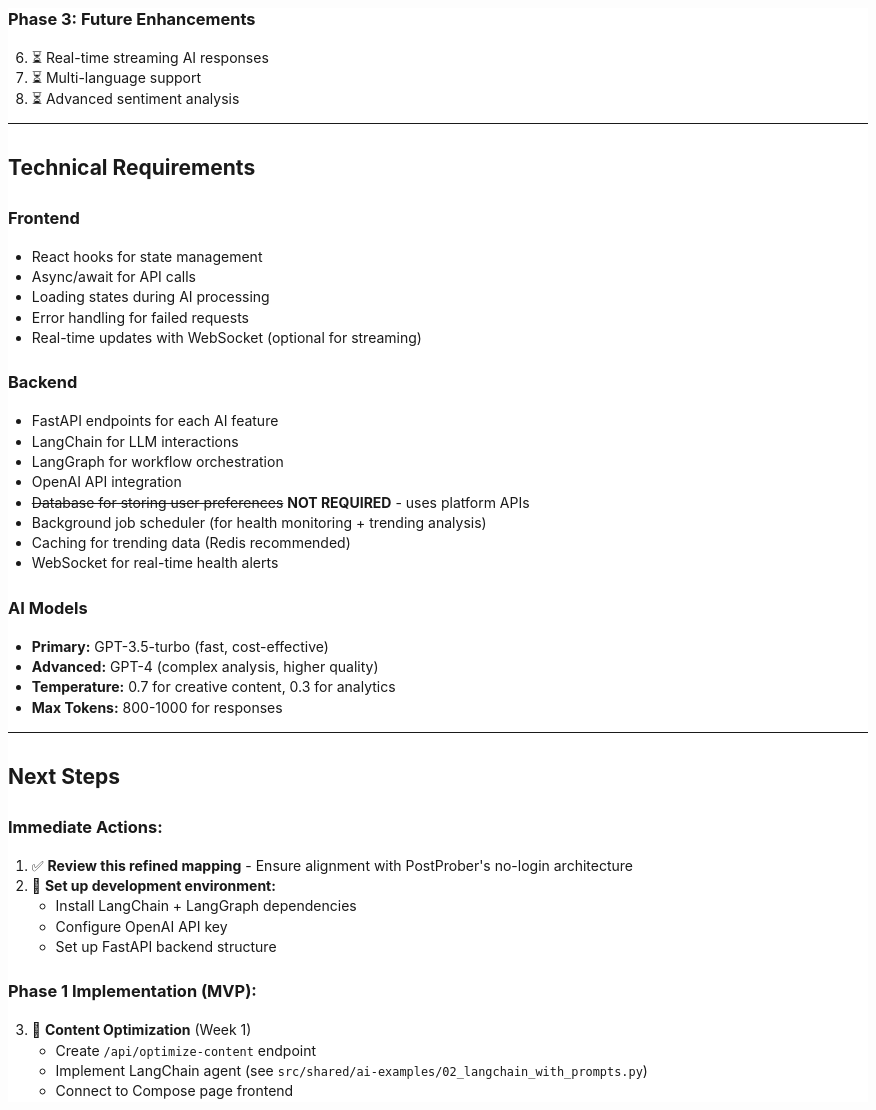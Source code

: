 ### Phase 3: Future Enhancements
6. ⏳ Real-time streaming AI responses
7. ⏳ Multi-language support
8. ⏳ Advanced sentiment analysis

---

## Technical Requirements

### Frontend
- React hooks for state management
- Async/await for API calls
- Loading states during AI processing
- Error handling for failed requests
- Real-time updates with WebSocket (optional for streaming)

### Backend
- FastAPI endpoints for each AI feature
- LangChain for LLM interactions
- LangGraph for workflow orchestration
- OpenAI API integration
- ~~Database for storing user preferences~~ **NOT REQUIRED** - uses platform APIs
- Background job scheduler (for health monitoring + trending analysis)
- Caching for trending data (Redis recommended)
- WebSocket for real-time health alerts

### AI Models
- **Primary:** GPT-3.5-turbo (fast, cost-effective)
- **Advanced:** GPT-4 (complex analysis, higher quality)
- **Temperature:** 0.7 for creative content, 0.3 for analytics
- **Max Tokens:** 800-1000 for responses

---

## Next Steps

### Immediate Actions:
1. ✅ **Review this refined mapping** - Ensure alignment with PostProber's no-login architecture
2. 🔧 **Set up development environment:**
   - Install LangChain + LangGraph dependencies
   - Configure OpenAI API key
   - Set up FastAPI backend structure

### Phase 1 Implementation (MVP):
3. 🎯 **Content Optimization** (Week 1)
   - Create `/api/optimize-content` endpoint
   - Implement LangChain agent (see `src/shared/ai-examples/02_langchain_with_prompts.py`)
   - Connect to Compose page frontend

